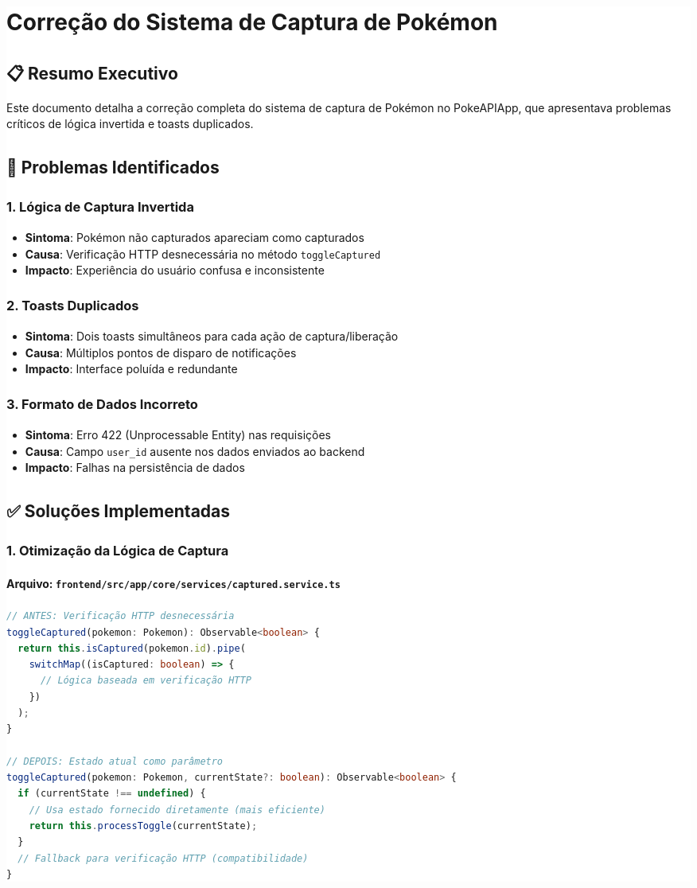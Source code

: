 # Correção do Sistema de Captura de Pokémon

## 📋 Resumo Executivo

Este documento detalha a correção completa do sistema de captura de Pokémon no PokeAPIApp, que apresentava problemas críticos de lógica invertida e toasts duplicados.

## 🚨 Problemas Identificados

### 1. **Lógica de Captura Invertida**
- **Sintoma**: Pokémon não capturados apareciam como capturados
- **Causa**: Verificação HTTP desnecessária no método `toggleCaptured`
- **Impacto**: Experiência do usuário confusa e inconsistente

### 2. **Toasts Duplicados**
- **Sintoma**: Dois toasts simultâneos para cada ação de captura/liberação
- **Causa**: Múltiplos pontos de disparo de notificações
- **Impacto**: Interface poluída e redundante

### 3. **Formato de Dados Incorreto**
- **Sintoma**: Erro 422 (Unprocessable Entity) nas requisições
- **Causa**: Campo `user_id` ausente nos dados enviados ao backend
- **Impacto**: Falhas na persistência de dados

## ✅ Soluções Implementadas

### 1. **Otimização da Lógica de Captura**

#### Arquivo: `frontend/src/app/core/services/captured.service.ts`
```typescript
// ANTES: Verificação HTTP desnecessária
toggleCaptured(pokemon: Pokemon): Observable<boolean> {
  return this.isCaptured(pokemon.id).pipe(
    switchMap((isCaptured: boolean) => {
      // Lógica baseada em verificação HTTP
    })
  );
}

// DEPOIS: Estado atual como parâmetro
toggleCaptured(pokemon: Pokemon, currentState?: boolean): Observable<boolean> {
  if (currentState !== undefined) {
    // Usa estado fornecido diretamente (mais eficiente)
    return this.processToggle(currentState);
  }
  // Fallback para verificação HTTP (compatibilidade)
}
```
